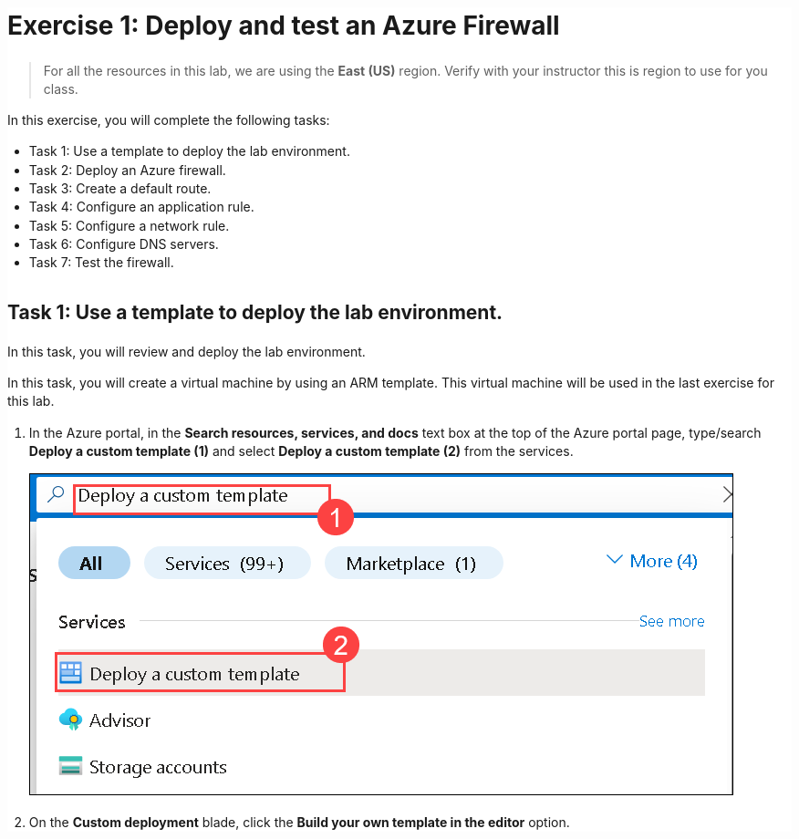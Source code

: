 # Exercise 1: Deploy and test an Azure Firewall

> For all the resources in this lab, we are using the **East (US)** region. Verify with your instructor this is region to use for you class. 

In this exercise, you will complete the following tasks:

- Task 1: Use a template to deploy the lab environment. 
- Task 2: Deploy an Azure firewall.
- Task 3: Create a default route.
- Task 4: Configure an application rule.
- Task 5: Configure a network rule. 
- Task 6: Configure DNS servers.
- Task 7: Test the firewall. 

## Task 1: Use a template to deploy the lab environment. 

In this task, you will review and deploy the lab environment. 

In this task, you will create a virtual machine by using an ARM template. This virtual machine will be used in the last exercise for this lab.

1. In the Azure portal, in the **Search resources, services, and docs** text box at the top of the Azure portal page, type/search **Deploy a custom template (1)** and select **Deploy a custom template (2)** from the services.

   ![image](../images/az500lab8-1.png)

1. On the **Custom deployment** blade, click the **Build your own template in the editor** option.
